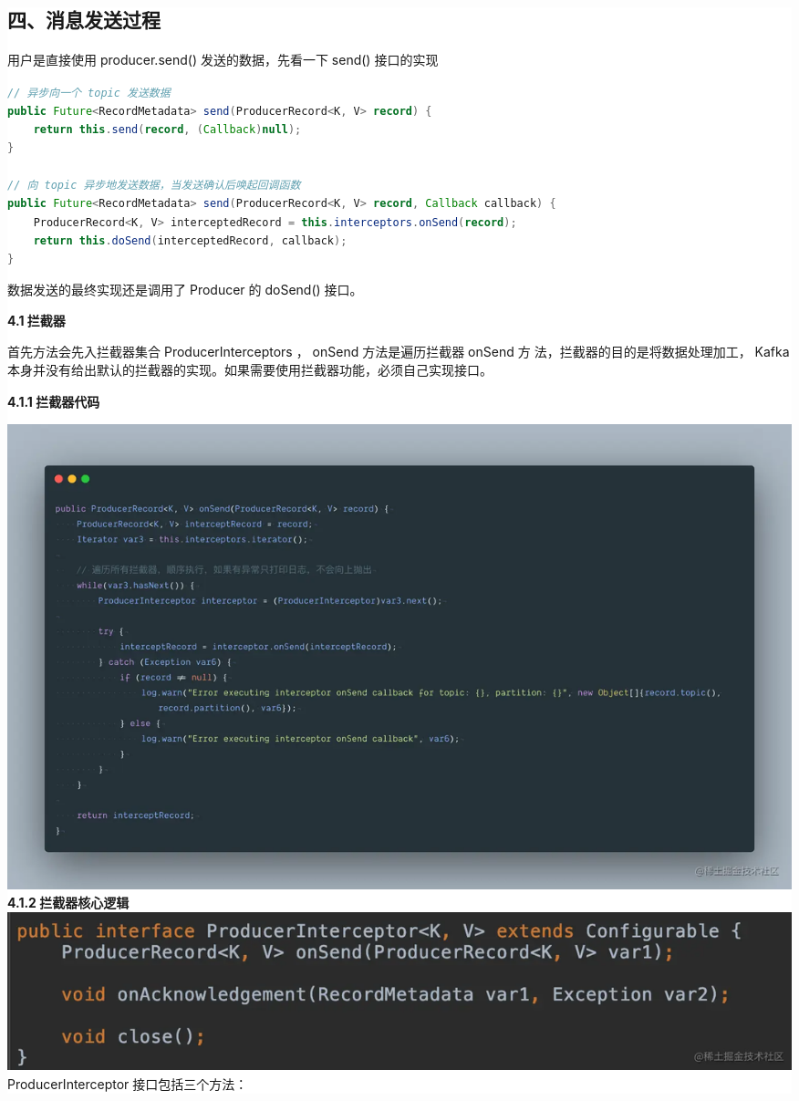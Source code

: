 ## 四、消息发送过程

用户是直接使用 producer.send() 发送的数据，先看一下 send() 接口的实现

```java
// 异步向一个 topic 发送数据
public Future<RecordMetadata> send(ProducerRecord<K, V> record) {
    return this.send(record, (Callback)null);
}

// 向 topic 异步地发送数据，当发送确认后唤起回调函数
public Future<RecordMetadata> send(ProducerRecord<K, V> record, Callback callback) {
    ProducerRecord<K, V> interceptedRecord = this.interceptors.onSend(record);
    return this.doSend(interceptedRecord, callback);
}
```

数据发送的最终实现还是调用了 Producer 的 doSend() 接口。

**4.1 拦截器**

首先方法会先入拦截器集合 ProducerInterceptors ， onSend 方法是遍历拦截器 onSend 方 法，拦截器的目的是将数据处理加工， Kafka 本身并没有给出默认的拦截器的实现。如果需要使用拦截器功能，必须自己实现接口。

**4.1.1 拦截器代码**

![在这里插入图片描述](./assets/06be9f6e4baf4a82a1a943b87f8ebd26tplv-k3u1fbpfcp-zoom-in-crop-mark1512000.webp) **4.1.2 拦截器核心逻辑** ![在这里插入图片描述](./assets/ff1978a01f2e4ef3b43152f6acc9d753tplv-k3u1fbpfcp-zoom-in-crop-mark1512000.webp) ProducerInterceptor 接口包括三个方法：
